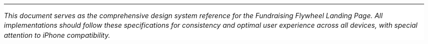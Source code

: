 
---

*This document serves as the comprehensive design system reference for the Fundraising Flywheel Landing Page. All implementations should follow these specifications for consistency and optimal user experience across all devices, with special attention to iPhone compatibility.*
